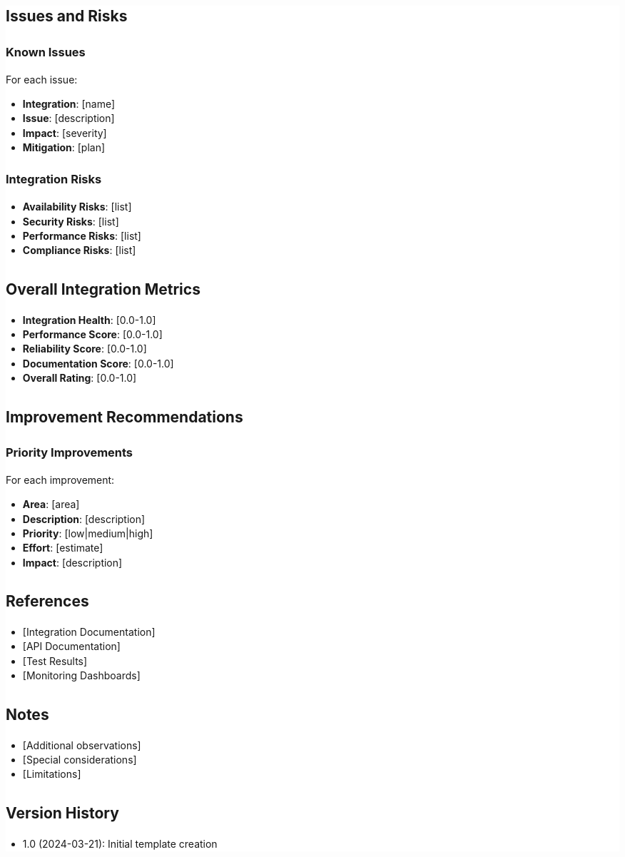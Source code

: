 ## Issues and Risks

### Known Issues
For each issue:
- **Integration**: [name]
- **Issue**: [description]
- **Impact**: [severity]
- **Mitigation**: [plan]

### Integration Risks
- **Availability Risks**: [list]
- **Security Risks**: [list]
- **Performance Risks**: [list]
- **Compliance Risks**: [list]

## Overall Integration Metrics
- **Integration Health**: [0.0-1.0]
- **Performance Score**: [0.0-1.0]
- **Reliability Score**: [0.0-1.0]
- **Documentation Score**: [0.0-1.0]
- **Overall Rating**: [0.0-1.0]

## Improvement Recommendations

### Priority Improvements
For each improvement:
- **Area**: [area]
- **Description**: [description]
- **Priority**: [low|medium|high]
- **Effort**: [estimate]
- **Impact**: [description]

## References
- [Integration Documentation]
- [API Documentation]
- [Test Results]
- [Monitoring Dashboards]

## Notes
- [Additional observations]
- [Special considerations]
- [Limitations]

## Version History
- 1.0 (2024-03-21): Initial template creation 